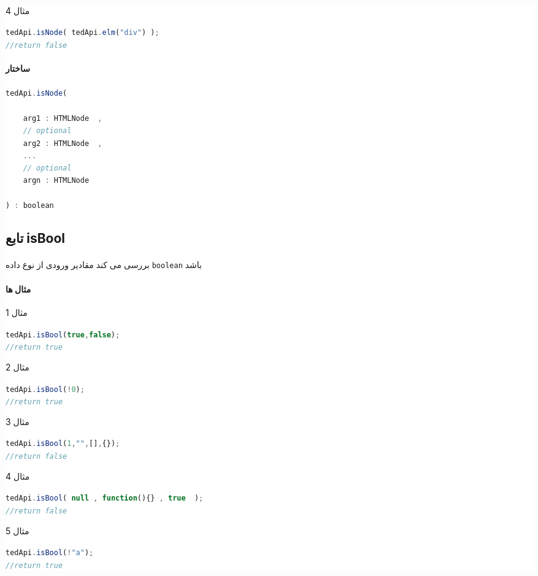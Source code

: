 مثال 4
```javascript
tedApi.isNode( tedApi.elm("div") );  
//return false
```


#### ساختار
```javascript
tedApi.isNode(
 
    arg1 : HTMLNode  ,
    // optional
    arg2 : HTMLNode  ,
    ...
    // optional
    argn : HTMLNode   
      
) : boolean
```


## تابع isBool

بررسی می کند مقادیر ورودی از نوع داده `boolean` باشد


#### مثال ها 

مثال 1
```javascript
tedApi.isBool(true,false);  
//return true
```


مثال 2
```javascript
tedApi.isBool(!0);  
//return true
```


مثال 3
```javascript
tedApi.isBool(1,"",[],{});  
//return false
```

مثال 4
```javascript
tedApi.isBool( null , function(){} , true  );  
//return false
```

مثال 5
```javascript
tedApi.isBool(!"a");  
//return true
```
